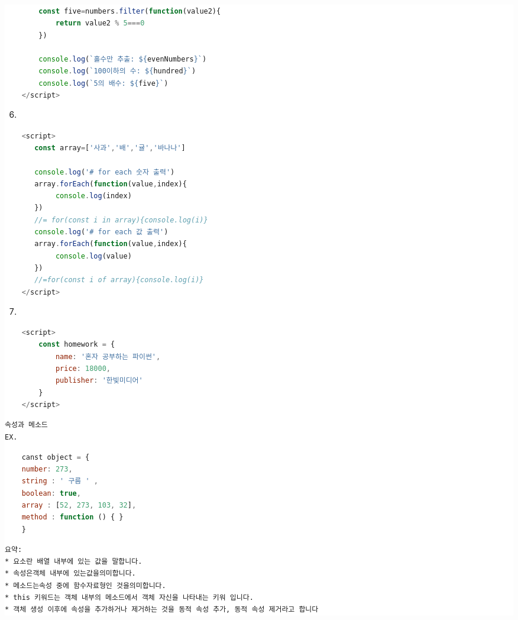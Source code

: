 ```js 
        const five=numbers.filter(function(value2){
            return value2 % 5===0
        })

        console.log(`홀수만 추출: ${evenNumbers}`)
        console.log(`100이하의 수: ${hundred}`)
        console.log(`5의 배수: ${five}`)
    </script> 
```
6.
```js
    <script>
       const array=['사과','배','귤','바나나']
       
       console.log('# for each 숫자 출력')
       array.forEach(function(value,index){
            console.log(index)
       })
       //= for(const i in array){console.log(i)}
       console.log('# for each 값 출력')
       array.forEach(function(value,index){
            console.log(value)
       })
       //=for(const i of array){console.log(i)}
    </script>    
```
7.
```js
    <script>
        const homework = {
            name: '혼자 공부하는 파이썬',
            price: 18000,
            publisher: '한빛미디어'
        }
    </script>
```
    속성과 메소드
    EX.
```js
    canst object = { 
    number: 273, 
    string : ' 구름 ' , 
    boolean: true, 
    array : [52, 273, 103, 32], 
    method : function () { } 
    }
```
    요약:  
    * 요소란 배열 내부에 있는 값을 말합니다. 
    * 속성은객체 내부에 있는값을의미합니다. 
    * 메소드는속성 중에 함수자료형인 것을의미합니다. 
    * this 키워드는 객체 내부의 메소드에서 객체 자신을 나타내는 키워 입니다. 
    * 객체 생성 이후에 속성을 추가하거나 제거하는 것을 동적 속성 추가, 동적 속성 제거라고 합니다
